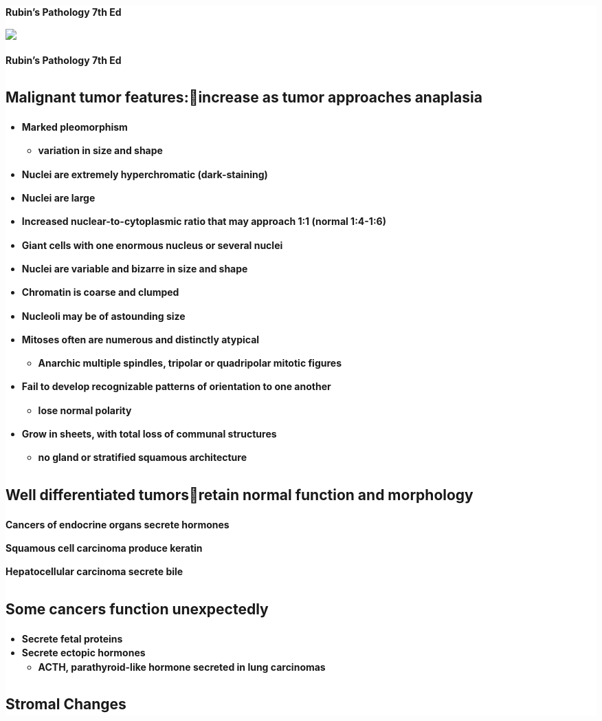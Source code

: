 **Rubin’s Pathology 7th Ed**

![](./img-local/Characteristics-of-Benign-and-Malignant-Neoplasms16.png)

**Rubin’s Pathology 7th Ed**

## Malignant tumor features:increase as tumor approaches anaplasia

- **Marked pleomorphism**

  - **variation in size and shape**

- **Nuclei are extremely hyperchromatic (dark-staining)**

- **Nuclei are large**

- **Increased nuclear-to-cytoplasmic ratio that may approach 1:1 (normal
  1:4-1:6)**

- **Giant cells with one enormous nucleus or several nuclei**

- **Nuclei are variable and bizarre in size and shape**

- **Chromatin is coarse and clumped**

- **Nucleoli may be of astounding size**

- **Mitoses often are numerous and distinctly atypical**

  - **Anarchic multiple spindles, tripolar or quadripolar mitotic
    figures**

- **Fail to develop recognizable patterns of orientation to one
  another**

  - **lose normal polarity**

- **Grow in sheets, with total loss of communal structures**

  - **no gland or stratified squamous architecture**

## Well differentiated tumorsretain normal function and morphology

**Cancers of endocrine organs secrete hormones**

**Squamous cell carcinoma produce keratin**

**Hepatocellular carcinoma secrete bile**

## Some cancers function unexpectedly

- **Secrete fetal proteins**
- **Secrete ectopic hormones**
  - **ACTH, parathyroid-like hormone secreted in lung carcinomas**

## Stromal Changes
